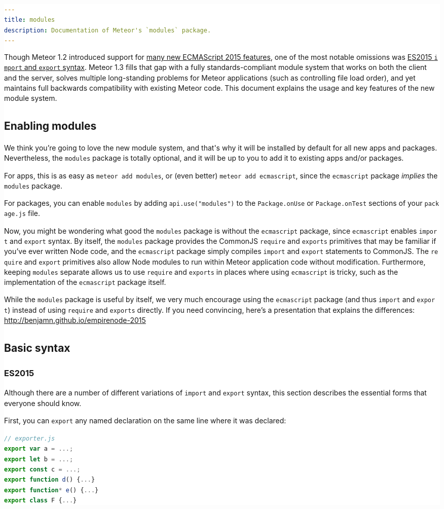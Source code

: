 ```yaml
---
title: modules
description: Documentation of Meteor's `modules` package.
---
```


Though Meteor 1.2 introduced support for [many new ECMAScript 2015 features](https://github.com/meteor/meteor/blob/devel/packages/ecmascript/README.md#supported-es2015-features), one of the most notable omissions was [ES2015 `import` and `export` syntax](http://exploringjs.com/es6/ch_modules.html). Meteor 1.3 fills that gap with a fully standards-compliant module system that works on both the client and the server, solves multiple long-standing problems for Meteor applications (such as controlling file load order), and yet maintains full backwards compatibility with existing Meteor code. This document explains the usage and key features of the new module system.

## Enabling modules

We think you’re going to love the new module system, and that's why it will be installed by default for all new apps and packages. Nevertheless, the `modules` package is totally optional, and it will be up to you to add it to existing apps and/or packages.

For apps, this is as easy as `meteor add modules`, or (even better) `meteor add ecmascript`, since the `ecmascript` package *implies* the `modules` package.

For packages, you can enable `modules` by adding `api.use("modules")` to the `Package.onUse` or `Package.onTest` sections of your `package.js` file.

Now, you might be wondering what good the `modules` package is without the `ecmascript` package, since `ecmascript` enables `import` and `export` syntax. By itself, the `modules` package provides the CommonJS `require` and `exports` primitives that may be familiar if you’ve ever written Node code, and the `ecmascript` package simply compiles `import` and `export` statements to CommonJS. The `require` and `export` primitives also allow Node modules to run within Meteor application code without modification. Furthermore, keeping `modules` separate allows us to use `require` and `exports` in places where using `ecmascript` is tricky, such as the implementation of the `ecmascript` package itself.

While the `modules` package is useful by itself, we very much encourage using the `ecmascript` package (and thus `import` and `export`) instead of using `require` and `exports` directly. If you need convincing, here’s a presentation that explains the differences: http://benjamn.github.io/empirenode-2015

## Basic syntax

### ES2015

Although there are a number of different variations of `import` and `export` syntax, this section describes the essential forms that everyone should know.

First, you can `export` any named declaration on the same line where it was declared:

```js
// exporter.js
export var a = ...;
export let b = ...;
export const c = ...;
export function d() {...}
export function* e() {...}
export class F {...}
```
